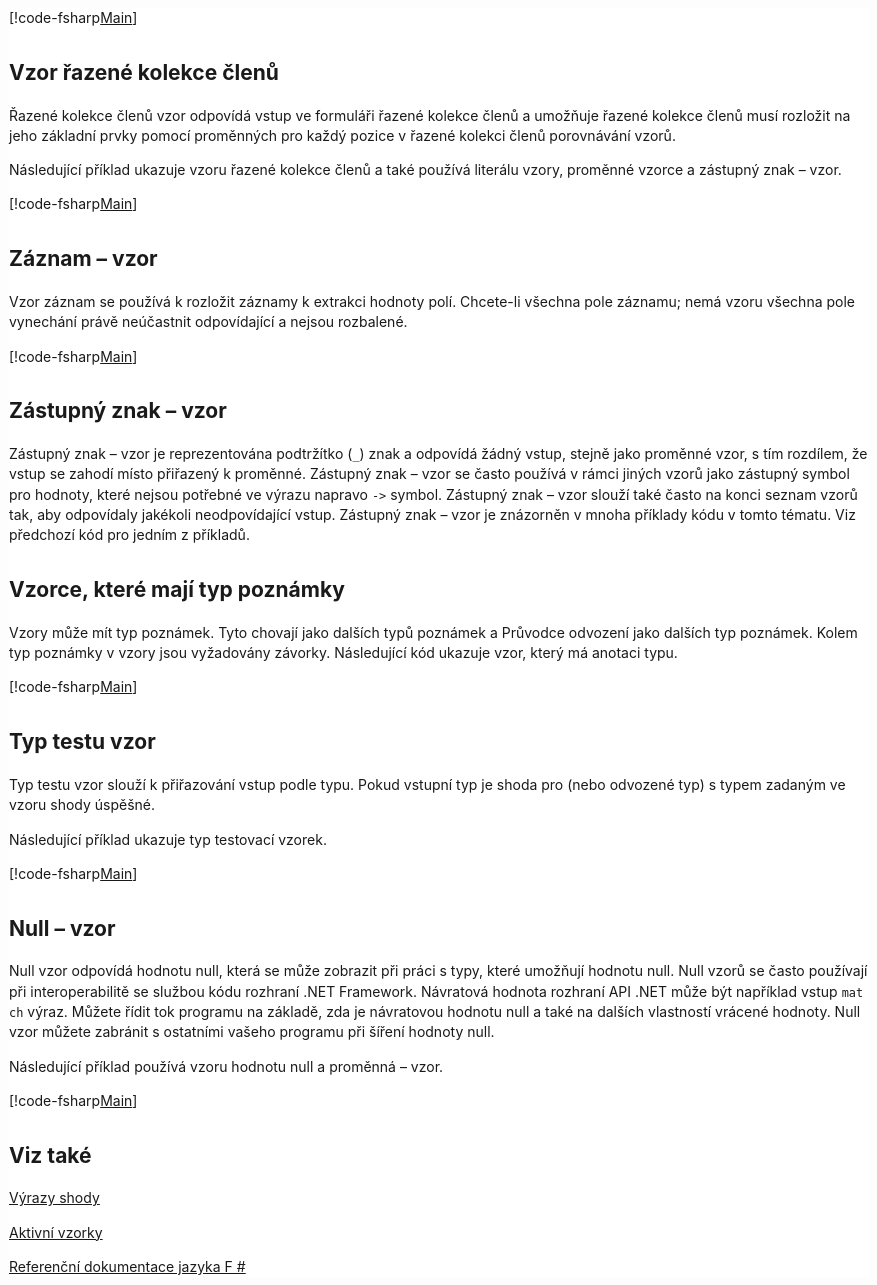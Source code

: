 [!code-fsharp[Main](../../../samples/snippets/fsharp/lang-ref-2/snippet4812.fs)]

## <a name="tuple-pattern"></a>Vzor řazené kolekce členů
Řazené kolekce členů vzor odpovídá vstup ve formuláři řazené kolekce členů a umožňuje řazené kolekce členů musí rozložit na jeho základní prvky pomocí proměnných pro každý pozice v řazené kolekci členů porovnávání vzorů.

Následující příklad ukazuje vzoru řazené kolekce členů a také používá literálu vzory, proměnné vzorce a zástupný znak – vzor.

[!code-fsharp[Main](../../../samples/snippets/fsharp/lang-ref-2/snippet4813.fs)]

## <a name="record-pattern"></a>Záznam – vzor
Vzor záznam se používá k rozložit záznamy k extrakci hodnoty polí. Chcete-li všechna pole záznamu; nemá vzoru všechna pole vynechání právě neúčastnit odpovídající a nejsou rozbalené.

[!code-fsharp[Main](../../../samples/snippets/fsharp/lang-ref-2/snippet4814.fs)]

## <a name="wildcard-pattern"></a>Zástupný znak – vzor
Zástupný znak – vzor je reprezentována podtržítko (`_`) znak a odpovídá žádný vstup, stejně jako proměnné vzor, s tím rozdílem, že vstup se zahodí místo přiřazený k proměnné. Zástupný znak – vzor se často používá v rámci jiných vzorů jako zástupný symbol pro hodnoty, které nejsou potřebné ve výrazu napravo `->` symbol. Zástupný znak – vzor slouží také často na konci seznam vzorů tak, aby odpovídaly jakékoli neodpovídající vstup. Zástupný znak – vzor je znázorněn v mnoha příklady kódu v tomto tématu. Viz předchozí kód pro jedním z příkladů.


## <a name="patterns-that-have-type-annotations"></a>Vzorce, které mají typ poznámky
Vzory může mít typ poznámek. Tyto chovají jako dalších typů poznámek a Průvodce odvození jako dalších typ poznámek. Kolem typ poznámky v vzory jsou vyžadovány závorky. Následující kód ukazuje vzor, který má anotaci typu.

[!code-fsharp[Main](../../../samples/snippets/fsharp/lang-ref-2/snippet4815.fs)]

## <a name="type-test-pattern"></a>Typ testu vzor
Typ testu vzor slouží k přiřazování vstup podle typu. Pokud vstupní typ je shoda pro (nebo odvozené typ) s typem zadaným ve vzoru shody úspěšné.

Následující příklad ukazuje typ testovací vzorek.

[!code-fsharp[Main](../../../samples/snippets/fsharp/lang-ref-2/snippet4816.fs)]

## <a name="null-pattern"></a>Null – vzor
Null vzor odpovídá hodnotu null, která se může zobrazit při práci s typy, které umožňují hodnotu null. Null vzorů se často používají při interoperabilitě se službou kódu rozhraní .NET Framework. Návratová hodnota rozhraní API .NET může být například vstup `match` výraz. Můžete řídit tok programu na základě, zda je návratovou hodnotu null a také na dalších vlastností vrácené hodnoty. Null vzor můžete zabránit s ostatními vašeho programu při šíření hodnoty null.

Následující příklad používá vzoru hodnotu null a proměnná – vzor.

[!code-fsharp[Main](../../../samples/snippets/fsharp/lang-ref-2/snippet4817.fs)]

## <a name="see-also"></a>Viz také
[Výrazy shody](match-expressions.md)

[Aktivní vzorky](active-patterns.md)

[Referenční dokumentace jazyka F #](index.md)

